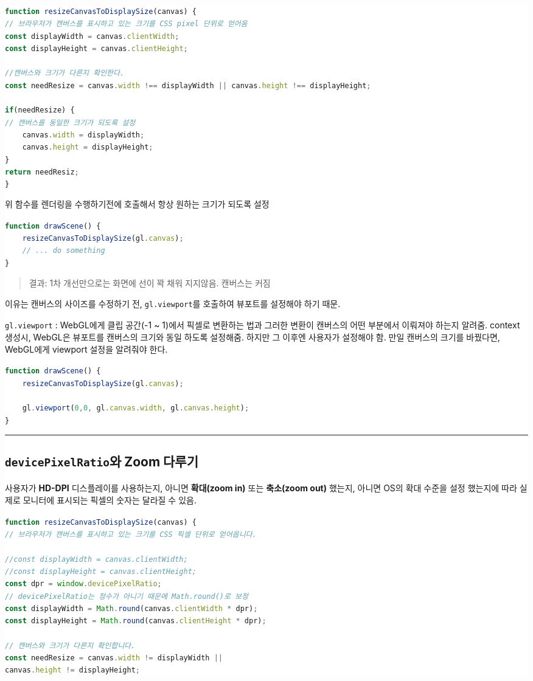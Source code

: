 ```js
function resizeCanvasToDisplaySize(canvas) {
// 브라우저가 캔버스를 표시하고 있는 크기를 CSS pixel 단위로 얻어옴
const displayWidth = canvas.clientWidth;
const displayHeight = canvas.clientHeight;

//캔버스와 크기가 다른지 확인한다.
const needResize = canvas.width !== displayWidth || canvas.height !== displayHeight;

if(needResize) {
// 캔버스를 동일한 크기가 되도록 설정
	canvas.width = displayWidth;
	canvas.height = displayHeight;
}
return needResiz;
}
```

위 함수를 렌더링을 수행하기전에 호출해서 항상 원하는 크기가 되도록 설정

```js 
function drawScene() {
	resizeCanvasToDisplaySize(gl.canvas);
	// ... do something
}
```

> 결과:  1차 개선만으로는 화면에 선이 꽉 채워 지지않음. 캔버스는 커짐


이유는 캔버스의 사이즈를 수정하기 전, `gl.viewport`를 호출하여 뷰포트를 설정해야 하기  때문.

`gl.viewport` : WebGL에게 클립 공간(-1 ~ 1)에서 픽셀로 변환하는 법과 그러한 변환이 캔버스의 어떤 부분에서 이뤄져야 하는지 알려줌. context 생성시, WebGL은 뷰포트를 캔버스의 크기와 동일 하도록 설정해줌. 하지만 그 이후엔 사용자가 설정해야 함. 만일 캔버스의 크기를 바꿨다면, WebGL에게 viewport 설정을 알려줘야 한다.

```js hl:4
function drawScene() {
	resizeCanvasToDisplaySize(gl.canvas);
	
	gl.viewport(0,0, gl.canvas.width, gl.canvas.height);
}
```


---


## `devicePixelRatio`와 Zoom 다루기


사용자가 **HD-DPI** 디스플레이를 사용하는지, 아니면 **확대(zoom in)** 또는 **축소(zoom out)** 했는지, 아니면 OS의 확대 수준을 설정 했는지에 따라 실제로 모니터에 표시되는 픽셀의 숫자는 달라질 수 있음.


``` js hl=4,5
function resizeCanvasToDisplaySize(canvas) {
// 브라우저가 캔버스를 표시하고 있는 크기를 CSS 픽셀 단위로 얻어옵니다.

//const displayWidth = canvas.clientWidth;
//const displayHeight = canvas.clientHeight;
const dpr = window.devicePixelRatio;
// devicePixelRatio는 정수가 아니기 때문에 Math.round()로 보정
const displayWidth = Math.round(canvas.clientWidth * dpr);
const displayHeight = Math.round(canvas.clientHeight * dpr);

// 캔버스와 크기가 다른지 확인합니다.
const needResize = canvas.width != displayWidth ||
canvas.height != displayHeight;

```